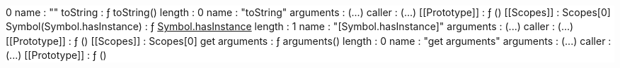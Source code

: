 0
name
: 
""
toString
: 
ƒ toString()
length
: 
0
name
: 
"toString"
arguments
: 
(...)
caller
: 
(...)
[[Prototype]]
: 
ƒ ()
[[Scopes]]
: 
Scopes[0]
Symbol(Symbol.hasInstance)
: 
ƒ [Symbol.hasInstance]()
length
: 
1
name
: 
"[Symbol.hasInstance]"
arguments
: 
(...)
caller
: 
(...)
[[Prototype]]
: 
ƒ ()
[[Scopes]]
: 
Scopes[0]
get arguments
: 
ƒ arguments()
length
: 
0
name
: 
"get arguments"
arguments
: 
(...)
caller
: 
(...)
[[Prototype]]
: 
ƒ ()